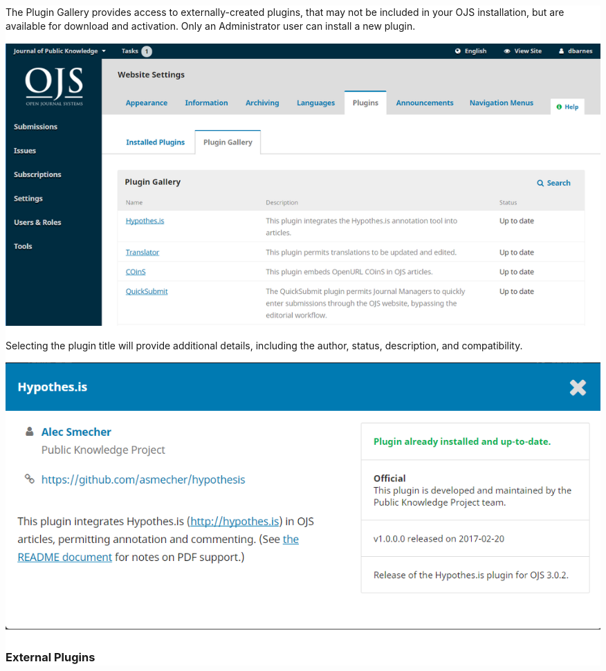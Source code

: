 The Plugin Gallery provides access to externally-created plugins, that may not be included in your OJS installation, but are available for download and activation. Only an Administrator user can install a new plugin.

![](./assets/learning-ojs3.1-jm-settings-web-plugins-gallery.png)

Selecting the plugin title will provide additional details, including the author, status, description, and compatibility.

![](./assets/learning-ojs3.1-jm-settings-web-plugins-gallery-hypo.png)

### External Plugins
